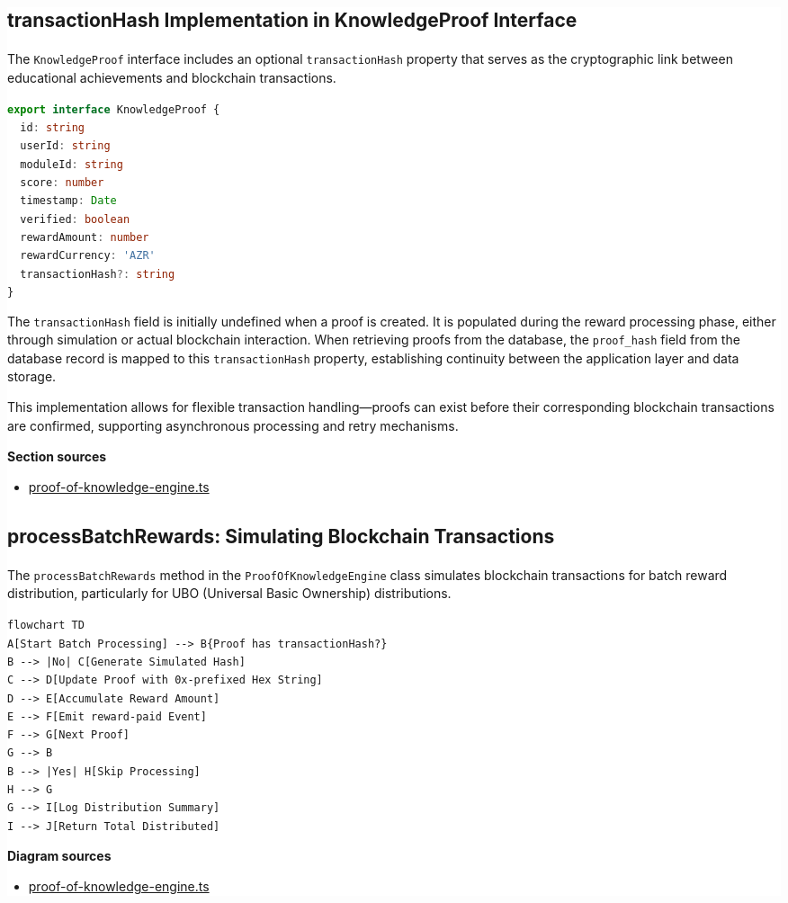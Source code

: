 ## transactionHash Implementation in KnowledgeProof Interface
The `KnowledgeProof` interface includes an optional `transactionHash` property that serves as the cryptographic link between educational achievements and blockchain transactions.

```typescript
export interface KnowledgeProof {
  id: string
  userId: string
  moduleId: string
  score: number
  timestamp: Date
  verified: boolean
  rewardAmount: number
  rewardCurrency: 'AZR'
  transactionHash?: string
}
```

The `transactionHash` field is initially undefined when a proof is created. It is populated during the reward processing phase, either through simulation or actual blockchain interaction. When retrieving proofs from the database, the `proof_hash` field from the database record is mapped to this `transactionHash` property, establishing continuity between the application layer and data storage.

This implementation allows for flexible transaction handling—proofs can exist before their corresponding blockchain transactions are confirmed, supporting asynchronous processing and retry mechanisms.

**Section sources**
- [proof-of-knowledge-engine.ts](file://services/proof-of-knowledge-engine.ts#L30-L40)

## processBatchRewards: Simulating Blockchain Transactions
The `processBatchRewards` method in the `ProofOfKnowledgeEngine` class simulates blockchain transactions for batch reward distribution, particularly for UBO (Universal Basic Ownership) distributions.

```mermaid
flowchart TD
A[Start Batch Processing] --> B{Proof has transactionHash?}
B --> |No| C[Generate Simulated Hash]
C --> D[Update Proof with 0x-prefixed Hex String]
D --> E[Accumulate Reward Amount]
E --> F[Emit reward-paid Event]
F --> G[Next Proof]
G --> B
B --> |Yes| H[Skip Processing]
H --> G
G --> I[Log Distribution Summary]
I --> J[Return Total Distributed]
```

**Diagram sources**
- [proof-of-knowledge-engine.ts](file://services/proof-of-knowledge-engine.ts#L212-L228)
